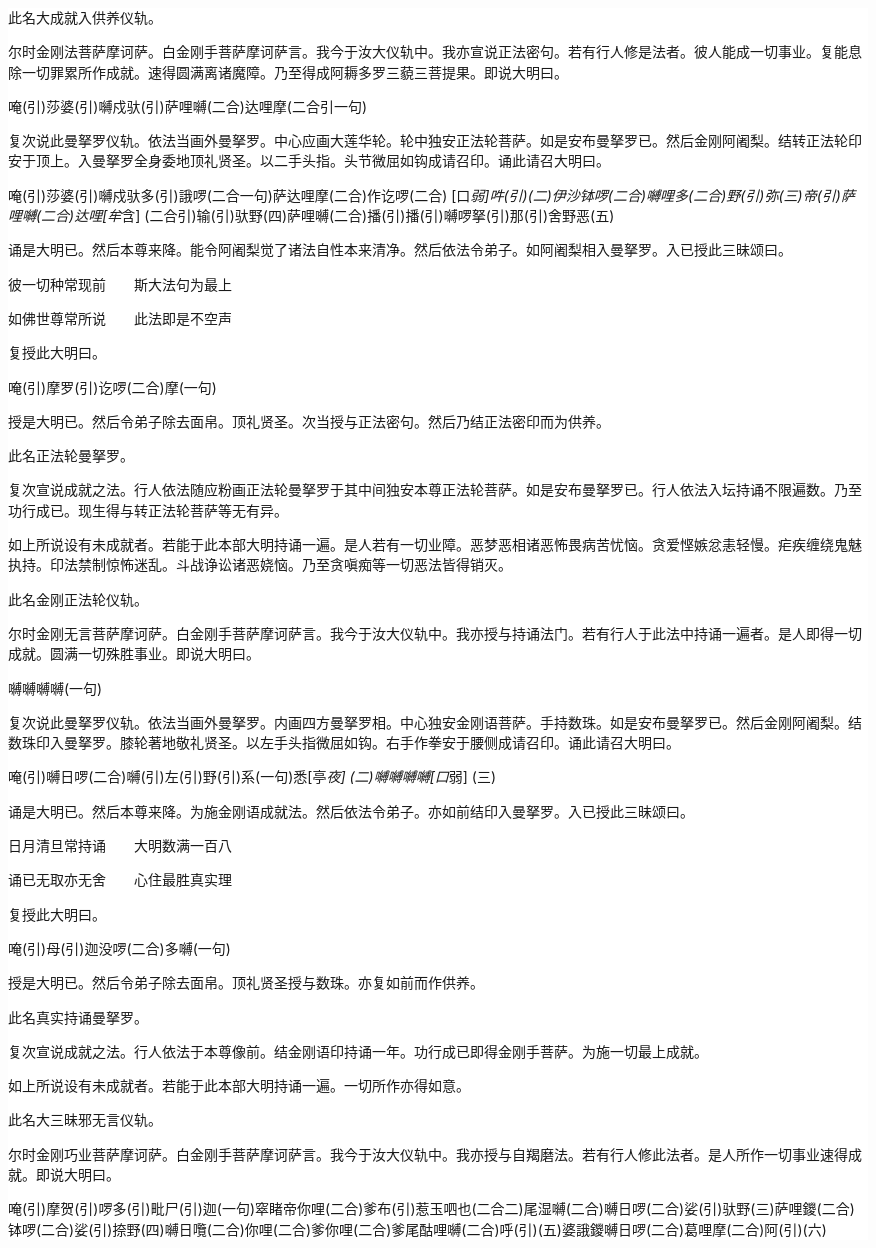 此名大成就入供养仪轨。  

尔时金刚法菩萨摩诃萨。白金刚手菩萨摩诃萨言。我今于汝大仪轨中。我亦宣说正法密句。若有行人修是法者。彼人能成一切事业。复能息除一切罪累所作成就。速得圆满离诸魔障。乃至得成阿耨多罗三藐三菩提果。即说大明曰。  

唵(引)莎婆(引)嚩戍驮(引)萨哩嚩(二合)达哩摩(二合引一句)  

复次说此曼拏罗仪轨。依法当画外曼拏罗。中心应画大莲华轮。轮中独安正法轮菩萨。如是安布曼拏罗已。然后金刚阿阇梨。结转正法轮印安于顶上。入曼拏罗全身委地顶礼贤圣。以二手头指。头节微屈如钩成请召印。诵此请召大明曰。  

唵(引)莎婆(引)嚩戍驮多(引)誐啰(二合一句)萨达哩摩(二合)作讫啰(二合) [口*弱]吽(引)(二)伊沙钵啰(二合)嚩哩多(二合)野(引)弥(三)帝(引)萨哩嚩(二合)达哩[牟*含] (二合引)输(引)驮野(四)萨哩嚩(二合)播(引)播(引)嚩啰拏(引)那(引)舍野恶(五)  

诵是大明已。然后本尊来降。能令阿阇梨觉了诸法自性本来清净。然后依法令弟子。如阿阇梨相入曼拏罗。入已授此三昧颂曰。  

彼一切种常现前　　斯大法句为最上  

如佛世尊常所说　　此法即是不空声  

复授此大明曰。  

唵(引)摩罗(引)讫啰(二合)摩(一句)  

授是大明已。然后令弟子除去面帛。顶礼贤圣。次当授与正法密句。然后乃结正法密印而为供养。  

此名正法轮曼拏罗。  

复次宣说成就之法。行人依法随应粉画正法轮曼拏罗于其中间独安本尊正法轮菩萨。如是安布曼拏罗已。行人依法入坛持诵不限遍数。乃至功行成已。现生得与转正法轮菩萨等无有异。  

如上所说设有未成就者。若能于此本部大明持诵一遍。是人若有一切业障。恶梦恶相诸恶怖畏病苦忧恼。贪爱悭嫉忿恚轻慢。疟疾缠绕鬼魅执持。印法禁制惊怖迷乱。斗战诤讼诸恶娆恼。乃至贪嗔痴等一切恶法皆得销灭。  

此名金刚正法轮仪轨。  

尔时金刚无言菩萨摩诃萨。白金刚手菩萨摩诃萨言。我今于汝大仪轨中。我亦授与持诵法门。若有行人于此法中持诵一遍者。是人即得一切成就。圆满一切殊胜事业。即说大明曰。  

嚩嚩嚩嚩(一句)  

复次说此曼拏罗仪轨。依法当画外曼拏罗。内画四方曼拏罗相。中心独安金刚语菩萨。手持数珠。如是安布曼拏罗已。然后金刚阿阇梨。结数珠印入曼拏罗。膝轮著地敬礼贤圣。以左手头指微屈如钩。右手作拳安于腰侧成请召印。诵此请召大明曰。  

唵(引)嚩日啰(二合)嚩(引)左(引)野(引)系(一句)悉[亭*夜] (二)嚩嚩嚩嚩[口*弱] (三)  

诵是大明已。然后本尊来降。为施金刚语成就法。然后依法令弟子。亦如前结印入曼拏罗。入已授此三昧颂曰。  

日月清旦常持诵　　大明数满一百八  

诵已无取亦无舍　　心住最胜真实理  

复授此大明曰。  

唵(引)母(引)迦没啰(二合)多嚩(一句)  

授是大明已。然后令弟子除去面帛。顶礼贤圣授与数珠。亦复如前而作供养。  

此名真实持诵曼拏罗。  

复次宣说成就之法。行人依法于本尊像前。结金刚语印持诵一年。功行成已即得金刚手菩萨。为施一切最上成就。  

如上所说设有未成就者。若能于此本部大明持诵一遍。一切所作亦得如意。  

此名大三昧邪无言仪轨。  

尔时金刚巧业菩萨摩诃萨。白金刚手菩萨摩诃萨言。我今于汝大仪轨中。我亦授与自羯磨法。若有行人修此法者。是人所作一切事业速得成就。即说大明曰。  

唵(引)摩贺(引)啰多(引)毗尸(引)迦(一句)窣睹帝你哩(二合)爹布(引)惹玉呬也(二合二)尾湿嚩(二合)嚩日啰(二合)娑(引)驮野(三)萨哩鑁(二合)钵啰(二合)娑(引)捺野(四)嚩日囕(二合)你哩(二合)爹你哩(二合)爹尾酤哩嚩(二合)呼(引)(五)婆誐鑁嚩日啰(二合)葛哩摩(二合)阿(引)(六)  

